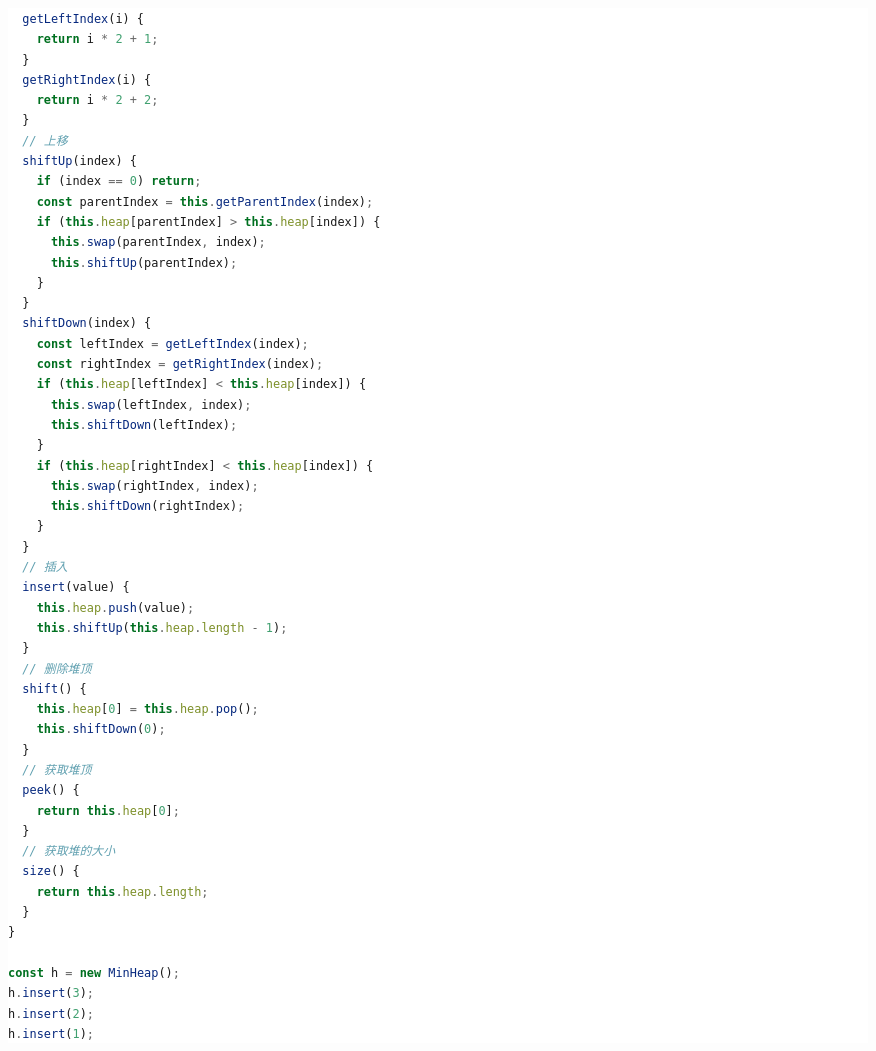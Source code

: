 ```js
  getLeftIndex(i) {
    return i * 2 + 1;
  }
  getRightIndex(i) {
    return i * 2 + 2;
  }
  // 上移
  shiftUp(index) {
    if (index == 0) return;
    const parentIndex = this.getParentIndex(index);
    if (this.heap[parentIndex] > this.heap[index]) {
      this.swap(parentIndex, index);
      this.shiftUp(parentIndex);
    }
  }
  shiftDown(index) {
    const leftIndex = getLeftIndex(index);
    const rightIndex = getRightIndex(index);
    if (this.heap[leftIndex] < this.heap[index]) {
      this.swap(leftIndex, index);
      this.shiftDown(leftIndex);
    }
    if (this.heap[rightIndex] < this.heap[index]) {
      this.swap(rightIndex, index);
      this.shiftDown(rightIndex);
    }
  }
  // 插入
  insert(value) {
    this.heap.push(value);
    this.shiftUp(this.heap.length - 1);
  }
  // 删除堆顶
  shift() {
    this.heap[0] = this.heap.pop();
    this.shiftDown(0);
  }
  // 获取堆顶
  peek() {
    return this.heap[0];
  }
  // 获取堆的大小
  size() {
    return this.heap.length;
  }
}

const h = new MinHeap();
h.insert(3);
h.insert(2);
h.insert(1);
```
